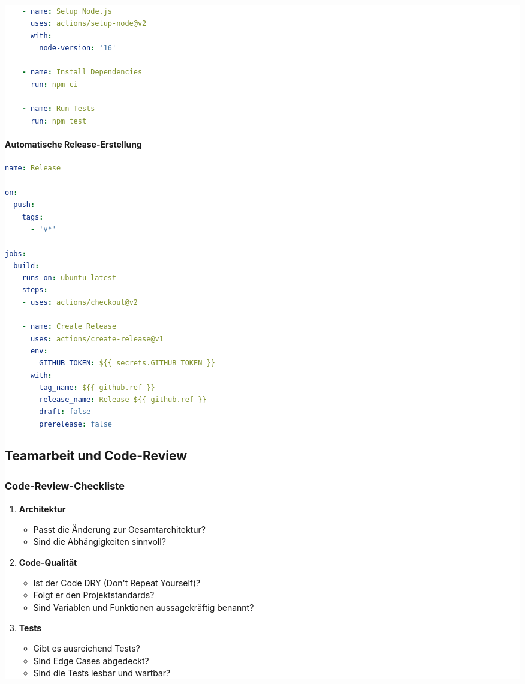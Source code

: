 ```yaml
    - name: Setup Node.js
      uses: actions/setup-node@v2
      with:
        node-version: '16'
        
    - name: Install Dependencies
      run: npm ci
      
    - name: Run Tests
      run: npm test
```

#### Automatische Release-Erstellung
```yaml
name: Release

on:
  push:
    tags:
      - 'v*'

jobs:
  build:
    runs-on: ubuntu-latest
    steps:
    - uses: actions/checkout@v2
    
    - name: Create Release
      uses: actions/create-release@v1
      env:
        GITHUB_TOKEN: ${{ secrets.GITHUB_TOKEN }}
      with:
        tag_name: ${{ github.ref }}
        release_name: Release ${{ github.ref }}
        draft: false
        prerelease: false
```

## Teamarbeit und Code-Review
### Code-Review-Checkliste
1. **Architektur**
   - Passt die Änderung zur Gesamtarchitektur?
   - Sind die Abhängigkeiten sinnvoll?

2. **Code-Qualität**
   - Ist der Code DRY (Don't Repeat Yourself)?
   - Folgt er den Projektstandards?
   - Sind Variablen und Funktionen aussagekräftig benannt?

3. **Tests**
   - Gibt es ausreichend Tests?
   - Sind Edge Cases abgedeckt?
   - Sind die Tests lesbar und wartbar?
